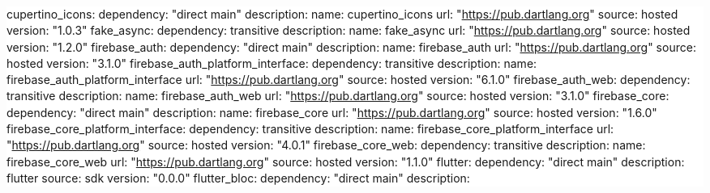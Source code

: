   cupertino_icons:
    dependency: "direct main"
    description:
      name: cupertino_icons
      url: "https://pub.dartlang.org"
    source: hosted
    version: "1.0.3"
  fake_async:
    dependency: transitive
    description:
      name: fake_async
      url: "https://pub.dartlang.org"
    source: hosted
    version: "1.2.0"
  firebase_auth:
    dependency: "direct main"
    description:
      name: firebase_auth
      url: "https://pub.dartlang.org"
    source: hosted
    version: "3.1.0"
  firebase_auth_platform_interface:
    dependency: transitive
    description:
      name: firebase_auth_platform_interface
      url: "https://pub.dartlang.org"
    source: hosted
    version: "6.1.0"
  firebase_auth_web:
    dependency: transitive
    description:
      name: firebase_auth_web
      url: "https://pub.dartlang.org"
    source: hosted
    version: "3.1.0"
  firebase_core:
    dependency: "direct main"
    description:
      name: firebase_core
      url: "https://pub.dartlang.org"
    source: hosted
    version: "1.6.0"
  firebase_core_platform_interface:
    dependency: transitive
    description:
      name: firebase_core_platform_interface
      url: "https://pub.dartlang.org"
    source: hosted
    version: "4.0.1"
  firebase_core_web:
    dependency: transitive
    description:
      name: firebase_core_web
      url: "https://pub.dartlang.org"
    source: hosted
    version: "1.1.0"
  flutter:
    dependency: "direct main"
    description: flutter
    source: sdk
    version: "0.0.0"
  flutter_bloc:
    dependency: "direct main"
    description: